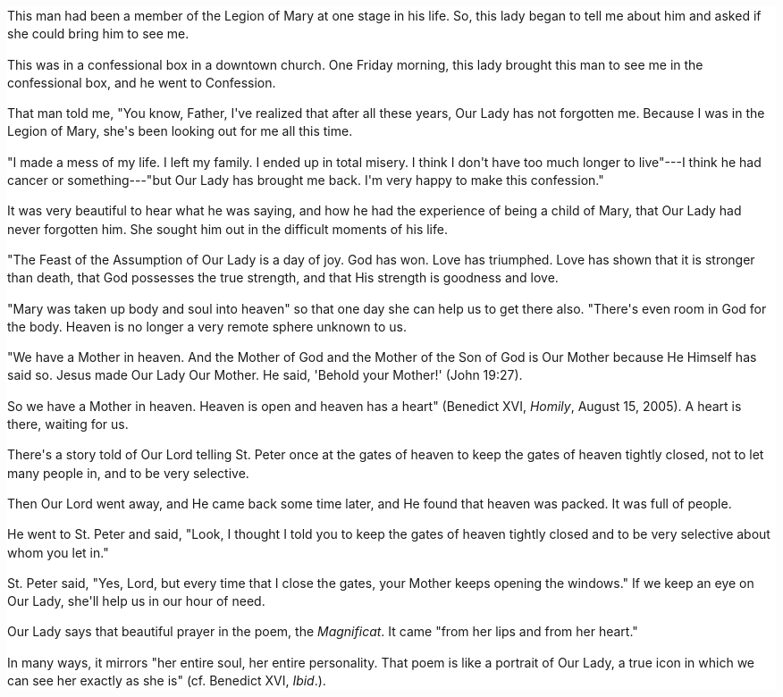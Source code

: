 This man had been a member of the Legion of Mary at one stage in his
life. So, this lady began to tell me about him and asked if she could
bring him to see me.

This was in a confessional box in a downtown church. One Friday morning,
this lady brought this man to see me in the confessional box, and he
went to Confession.

That man told me, "You know, Father, I\'ve realized that after all these
years, Our Lady has not forgotten me. Because I was in the Legion of
Mary, she\'s been looking out for me all this time.

"I made a mess of my life. I left my family. I ended up in total misery.
I think I don\'t have too much longer to live"---I think he had cancer
or something---\"but Our Lady has brought me back. I\'m very happy to
make this confession."

It was very beautiful to hear what he was saying, and how he had the
experience of being a child of Mary, that Our Lady had never forgotten
him. She sought him out in the difficult moments of his life.

"The Feast of the Assumption of Our Lady is a day of joy. God has won.
Love has triumphed. Love has shown that it is stronger than death, that
God possesses the true strength, and that His strength is goodness and
love.

"Mary was taken up body and soul into heaven" so that one day she can
help us to get there also. "There\'s even room in God for the body.
Heaven is no longer a very remote sphere unknown to us.

"We have a Mother in heaven. And the Mother of God and the Mother of the
Son of God is Our Mother because He Himself has said so. Jesus made Our
Lady Our Mother. He said, 'Behold your Mother!' (John 19:27).

So we have a Mother in heaven. Heaven is open and heaven has a heart"
(Benedict XVI, *Homily*, August 15, 2005). A heart is there, waiting for
us.

There\'s a story told of Our Lord telling St. Peter once at the gates of
heaven to keep the gates of heaven tightly closed, not to let many
people in, and to be very selective.

Then Our Lord went away, and He came back some time later, and He found
that heaven was packed. It was full of people.

He went to St. Peter and said, "Look, I thought I told you to keep the
gates of heaven tightly closed and to be very selective about whom you
let in."

St. Peter said, "Yes, Lord, but every time that I close the gates, your
Mother keeps opening the windows." If we keep an eye on Our Lady,
she\'ll help us in our hour of need.

Our Lady says that beautiful prayer in the poem, the *Magnificat*. It
came "from her lips and from her heart."

In many ways, it mirrors "her entire soul, her entire personality. That
poem is like a portrait of Our Lady, a true icon in which we can see her
exactly as she is" (cf. Benedict XVI, *Ibid*.).
